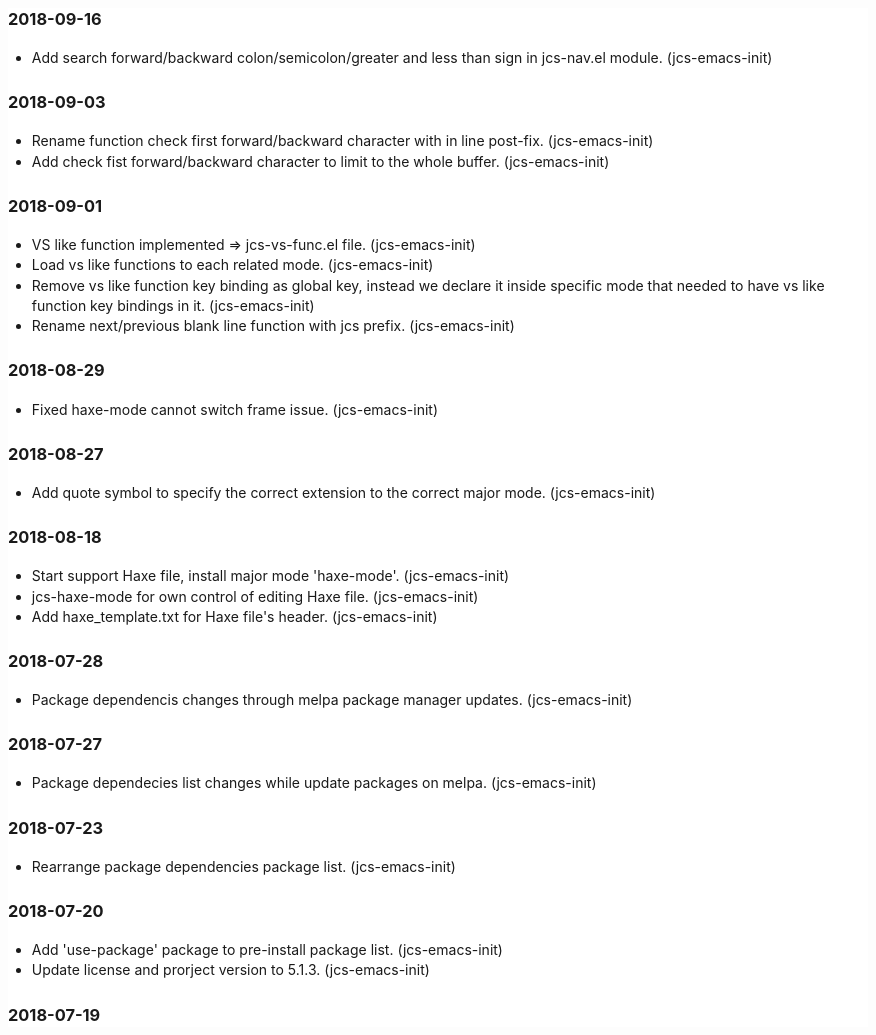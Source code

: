 ### 2018-09-16

* Add search forward/backward colon/semicolon/greater and less than
 sign in jcs-nav.el module. (jcs-emacs-init)

### 2018-09-03

* Rename function check first forward/backward character with in line
 post-fix. (jcs-emacs-init)
* Add check fist forward/backward character to limit to the whole buffer. (jcs-emacs-init)

### 2018-09-01

* VS like function implemented => jcs-vs-func.el file. (jcs-emacs-init)
* Load vs like functions to each related mode. (jcs-emacs-init)
* Remove vs like function key binding as global key, instead we declare
 it inside specific mode that needed to have vs like function key bindings
 in it. (jcs-emacs-init)
* Rename next/previous blank line function with jcs prefix. (jcs-emacs-init)

### 2018-08-29

* Fixed haxe-mode cannot switch frame issue. (jcs-emacs-init)

### 2018-08-27

* Add quote symbol to specify the correct extension to the correct major
 mode. (jcs-emacs-init)

### 2018-08-18

* Start support Haxe file, install major mode 'haxe-mode'. (jcs-emacs-init)
* jcs-haxe-mode for own control of editing Haxe file. (jcs-emacs-init)
* Add haxe_template.txt for Haxe file's header. (jcs-emacs-init)

### 2018-07-28

* Package dependencis changes through melpa package manager updates. (jcs-emacs-init)

### 2018-07-27

* Package dependecies list changes while update packages on melpa. (jcs-emacs-init)

### 2018-07-23

* Rearrange package dependencies package list. (jcs-emacs-init)

### 2018-07-20

* Add 'use-package' package to pre-install package list. (jcs-emacs-init)
* Update license and prorject version to 5.1.3. (jcs-emacs-init)

### 2018-07-19
